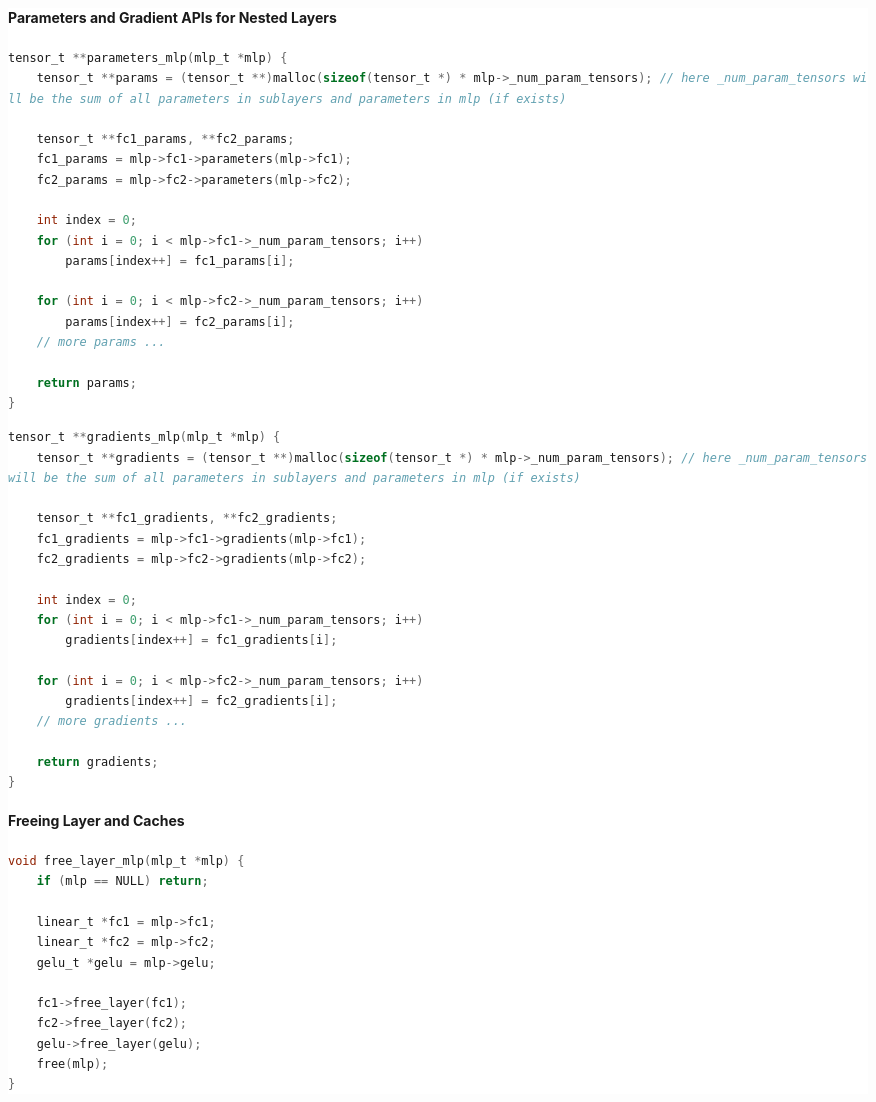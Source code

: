 #### Parameters and Gradient APIs for Nested Layers

```C
tensor_t **parameters_mlp(mlp_t *mlp) {
    tensor_t **params = (tensor_t **)malloc(sizeof(tensor_t *) * mlp->_num_param_tensors); // here _num_param_tensors will be the sum of all parameters in sublayers and parameters in mlp (if exists)
    
    tensor_t **fc1_params, **fc2_params;
    fc1_params = mlp->fc1->parameters(mlp->fc1);
    fc2_params = mlp->fc2->parameters(mlp->fc2);

    int index = 0;
    for (int i = 0; i < mlp->fc1->_num_param_tensors; i++)
        params[index++] = fc1_params[i];

    for (int i = 0; i < mlp->fc2->_num_param_tensors; i++)
        params[index++] = fc2_params[i];
    // more params ...

    return params;
}
```

```C
tensor_t **gradients_mlp(mlp_t *mlp) {
    tensor_t **gradients = (tensor_t **)malloc(sizeof(tensor_t *) * mlp->_num_param_tensors); // here _num_param_tensors will be the sum of all parameters in sublayers and parameters in mlp (if exists)
    
    tensor_t **fc1_gradients, **fc2_gradients;
    fc1_gradients = mlp->fc1->gradients(mlp->fc1);
    fc2_gradients = mlp->fc2->gradients(mlp->fc2);

    int index = 0;
    for (int i = 0; i < mlp->fc1->_num_param_tensors; i++)
        gradients[index++] = fc1_gradients[i];

    for (int i = 0; i < mlp->fc2->_num_param_tensors; i++)
        gradients[index++] = fc2_gradients[i];
    // more gradients ...

    return gradients;
}
```

#### Freeing Layer and Caches

```C
void free_layer_mlp(mlp_t *mlp) {
    if (mlp == NULL) return;

    linear_t *fc1 = mlp->fc1;
    linear_t *fc2 = mlp->fc2;
    gelu_t *gelu = mlp->gelu;

    fc1->free_layer(fc1);
    fc2->free_layer(fc2);
    gelu->free_layer(gelu);
    free(mlp);
}
```

